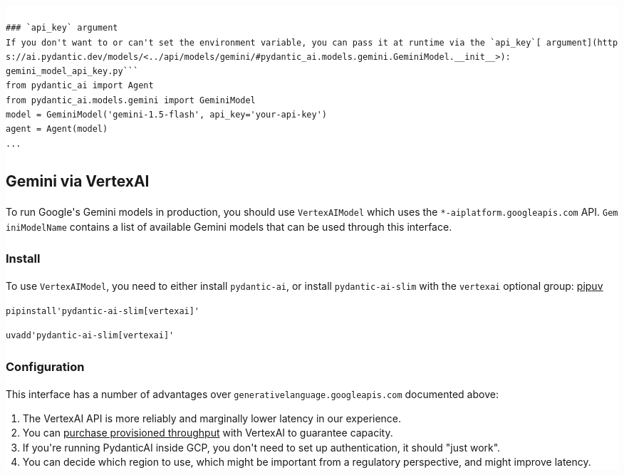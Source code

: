 ```

### `api_key` argument
If you don't want to or can't set the environment variable, you can pass it at runtime via the `api_key`[ argument](https://ai.pydantic.dev/models/<../api/models/gemini/#pydantic_ai.models.gemini.GeminiModel.__init__>):
gemini_model_api_key.py```
from pydantic_ai import Agent
from pydantic_ai.models.gemini import GeminiModel
model = GeminiModel('gemini-1.5-flash', api_key='your-api-key')
agent = Agent(model)
...

```

## Gemini via VertexAI
To run Google's Gemini models in production, you should use `VertexAIModel`[](https://ai.pydantic.dev/models/<../api/models/vertexai/#pydantic_ai.models.vertexai.VertexAIModel>) which uses the `*-aiplatform.googleapis.com` API.
`GeminiModelName`[](https://ai.pydantic.dev/models/<../api/models/gemini/#pydantic_ai.models.gemini.GeminiModelName>) contains a list of available Gemini models that can be used through this interface.
### Install
To use `VertexAIModel`[](https://ai.pydantic.dev/models/<../api/models/vertexai/#pydantic_ai.models.vertexai.VertexAIModel>), you need to either install `pydantic-ai`[](https://ai.pydantic.dev/models/<../install/>), or install `pydantic-ai-slim`[](https://ai.pydantic.dev/models/<../install/#slim-install>) with the `vertexai` optional group:
[pip](https://ai.pydantic.dev/models/<#__tabbed_3_1>)[uv](https://ai.pydantic.dev/models/<#__tabbed_3_2>)
```
pipinstall'pydantic-ai-slim[vertexai]'

```

```
uvadd'pydantic-ai-slim[vertexai]'

```

### Configuration
This interface has a number of advantages over `generativelanguage.googleapis.com` documented above:
  1. The VertexAI API is more reliably and marginally lower latency in our experience.
  2. You can [purchase provisioned throughput](https://ai.pydantic.dev/models/<https:/cloud.google.com/vertex-ai/generative-ai/docs/provisioned-throughput#purchase-provisioned-throughput>) with VertexAI to guarantee capacity.
  3. If you're running PydanticAI inside GCP, you don't need to set up authentication, it should "just work".
  4. You can decide which region to use, which might be important from a regulatory perspective, and might improve latency.

